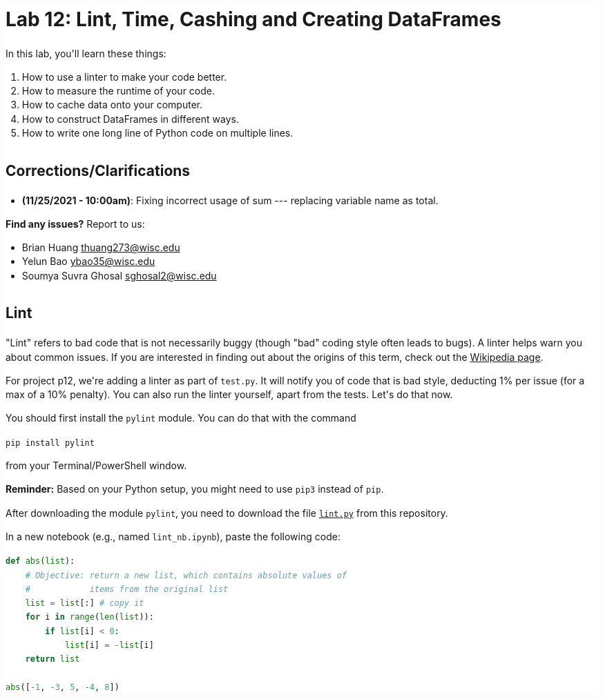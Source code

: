 # Lab 12: Lint, Time, Cashing and Creating DataFrames

In this lab, you'll learn these things:

1. How to use a linter to make your code better.
2. How to measure the runtime of your code.
3. How to cache data onto your computer. 
4. How to construct DataFrames in different ways.
5. How to write one long line of Python code on multiple lines.

<h2> Corrections/Clarifications
</h2>

* **(11/25/2021 - 10:00am)**: Fixing incorrect usage of sum --- replacing variable name as total.

**Find any issues?** Report to us:

- Brian Huang <thuang273@wisc.edu>
- Yelun Bao <ybao35@wisc.edu>
- Soumya Suvra Ghosal <sghosal2@wisc.edu>

## Lint

"Lint" refers to bad code that is not necessarily buggy (though "bad"
coding style often leads to bugs).  A linter helps warn you about
common issues. If you are interested in finding out about the origins
of this term, check out the [Wikipedia page](https://en.wikipedia.org/wiki/Lint_(software)).

For project p12, we're adding a linter as part of `test.py`.
It will notify you of code that is bad style, deducting 1% per issue
(for a max of a 10% penalty).  You can also run the linter yourself,
apart from the tests.  Let's do that now.

You should first install the `pylint` module. You can do that with the command
```
pip install pylint
```

from your Terminal/PowerShell window.

**Reminder:** Based on your Python setup, you might need to use `pip3` instead of `pip`.

After downloading the module `pylint`, you need to download the file
[`lint.py`](https://github.com/msyamkumar/cs220-f21-projects/tree/master/lab-p12/lint.py)
from this repository.

In a new notebook (e.g., named `lint_nb.ipynb`), paste the following code:

```python
def abs(list):
    # Objective: return a new list, which contains absolute values of 
    #            items from the original list
    list = list[:] # copy it
    for i in range(len(list)):
        if list[i] < 0:
            list[i] = -list[i]
    return list

abs([-1, -3, 5, -4, 8])
```
